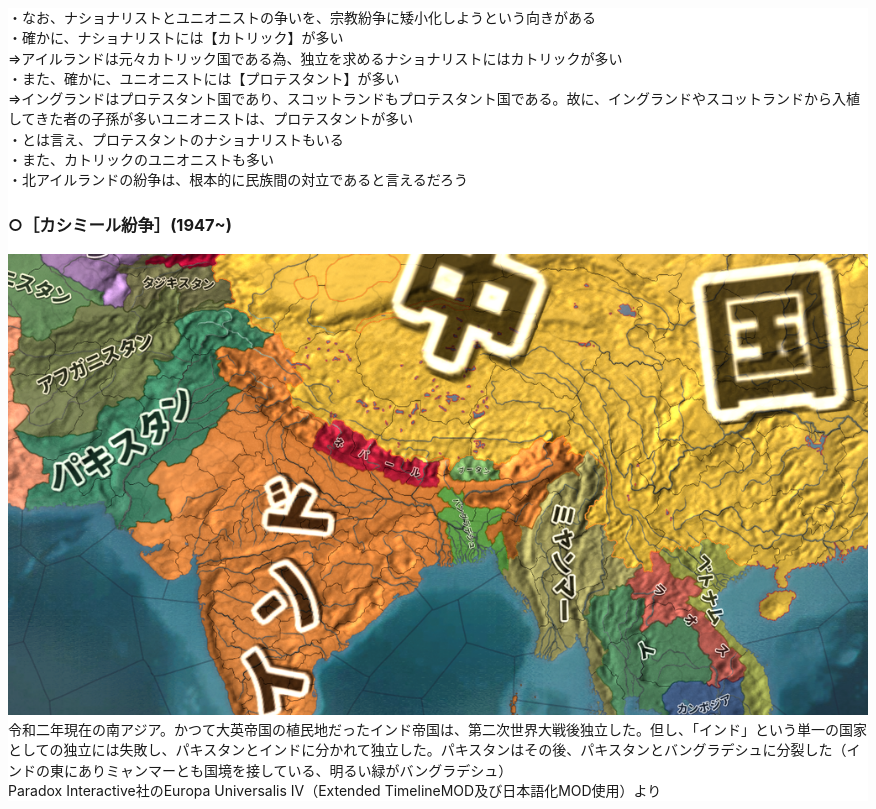   
・なお、ナショナリストとユニオニストの争いを、宗教紛争に矮小化しようという向きがある  
・確かに、ナショナリストには【カトリック】が多い  
⇒アイルランドは元々カトリック国である為、独立を求めるナショナリストにはカトリックが多い  
・また、確かに、ユニオニストには【プロテスタント】が多い  
⇒イングランドはプロテスタント国であり、スコットランドもプロテスタント国である。故に、イングランドやスコットランドから入植してきた者の子孫が多いユニオニストは、プロテスタントが多い  
・とは言え、プロテスタントのナショナリストもいる  
・また、カトリックのユニオニストも多い  
・北アイルランドの紛争は、根本的に民族間の対立であると言えるだろう  
  
  
  
  
### ○［カシミール紛争］(1947\~)  
  
![](media/image27.png)  
令和二年現在の南アジア。かつて大英帝国の植民地だったインド帝国は、第二次世界大戦後独立した。但し、「インド」という単一の国家としての独立には失敗し、パキスタンとインドに分かれて独立した。パキスタンはその後、パキスタンとバングラデシュに分裂した（インドの東にありミャンマーとも国境を接している、明るい緑がバングラデシュ）  
Paradox Interactive社のEuropa Universalis IV（Extended TimelineMOD及び日本語化MOD使用）より  
  